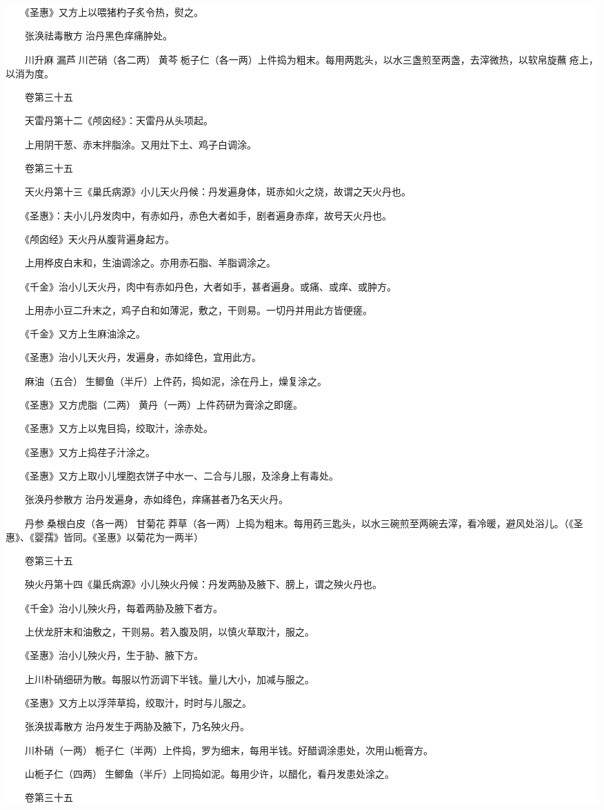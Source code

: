 　　《圣惠》又方上以喂猪杓子炙令热，熨之。

　　张涣祛毒散方 治丹黑色痒痛肿处。

　　川升麻 漏芦 川芒硝（各二两） 黄芩 栀子仁（各一两）上件捣为粗末。每用两匙头，以水三盏煎至两盏，去滓微热，以软帛旋蘸 疮上，以消为度。

　　卷第三十五

　　天雷丹第十二《颅囟经》：天雷丹从头项起。

　　上用阴干葱、赤末拌脂涂。又用灶下土、鸡子白调涂。

　　卷第三十五

　　天火丹第十三《巢氏病源》小儿天火丹候：丹发遍身体，斑赤如火之烧，故谓之天火丹也。

　　《圣惠》：夫小儿丹发肉中，有赤如丹，赤色大者如手，剧者遍身赤痒，故号天火丹也。

　　《颅囟经》天火丹从腹背遍身起方。

　　上用桦皮白末和，生油调涂之。亦用赤石脂、羊脂调涂之。

　　《千金》治小儿天火丹，肉中有赤如丹色，大者如手，甚者遍身。或痛、或痒、或肿方。

　　上用赤小豆二升末之，鸡子白和如薄泥，敷之，干则易。一切丹并用此方皆便瘥。

　　《千金》又方上生麻油涂之。

　　《圣惠》治小儿天火丹，发遍身，赤如绛色，宜用此方。

　　麻油（五合） 生鲫鱼（半斤）上件药，捣如泥，涂在丹上，燥复涂之。

　　《圣惠》又方虎脂（二两） 黄丹（一两）上件药研为膏涂之即瘥。

　　《圣惠》又方上以鬼目捣，绞取汁，涂赤处。

　　《圣惠》又方上捣荏子汁涂之。

　　《圣惠》又方上取小儿埋胞衣饼子中水一、二合与儿服，及涂身上有毒处。

　　张涣丹参散方 治丹发遍身，赤如绛色，痒痛甚者乃名天火丹。

　　丹参 桑根白皮（各一两） 甘菊花 莽草（各一两）上捣为粗末。每用药三匙头，以水三碗煎至两碗去滓，看冷暖，避风处浴儿。（《圣惠》、《婴孺》皆同。《圣惠》以菊花为一两半）

　　卷第三十五

　　殃火丹第十四《巢氏病源》小儿殃火丹候：丹发两胁及腋下、膀上，谓之殃火丹也。

　　《千金》治小儿殃火丹，每着两胁及腋下者方。

　　上伏龙肝末和油敷之，干则易。若入腹及阴，以慎火草取汁，服之。

　　《圣惠》治小儿殃火丹，生于胁、腋下方。

　　上川朴硝细研为散。每服以竹沥调下半钱。量儿大小，加减与服之。

　　《圣惠》又方上以浮萍草捣，绞取汁，时时与儿服之。

　　张涣拔毒散方 治丹发生于两胁及腋下，乃名殃火丹。

　　川朴硝（一两） 栀子仁（半两）上件捣，罗为细末，每用半钱。好醋调涂患处，次用山栀膏方。

　　山栀子仁（四两） 生鲫鱼（半斤）上同捣如泥。每用少许，以醋化，看丹发患处涂之。

　　卷第三十五
